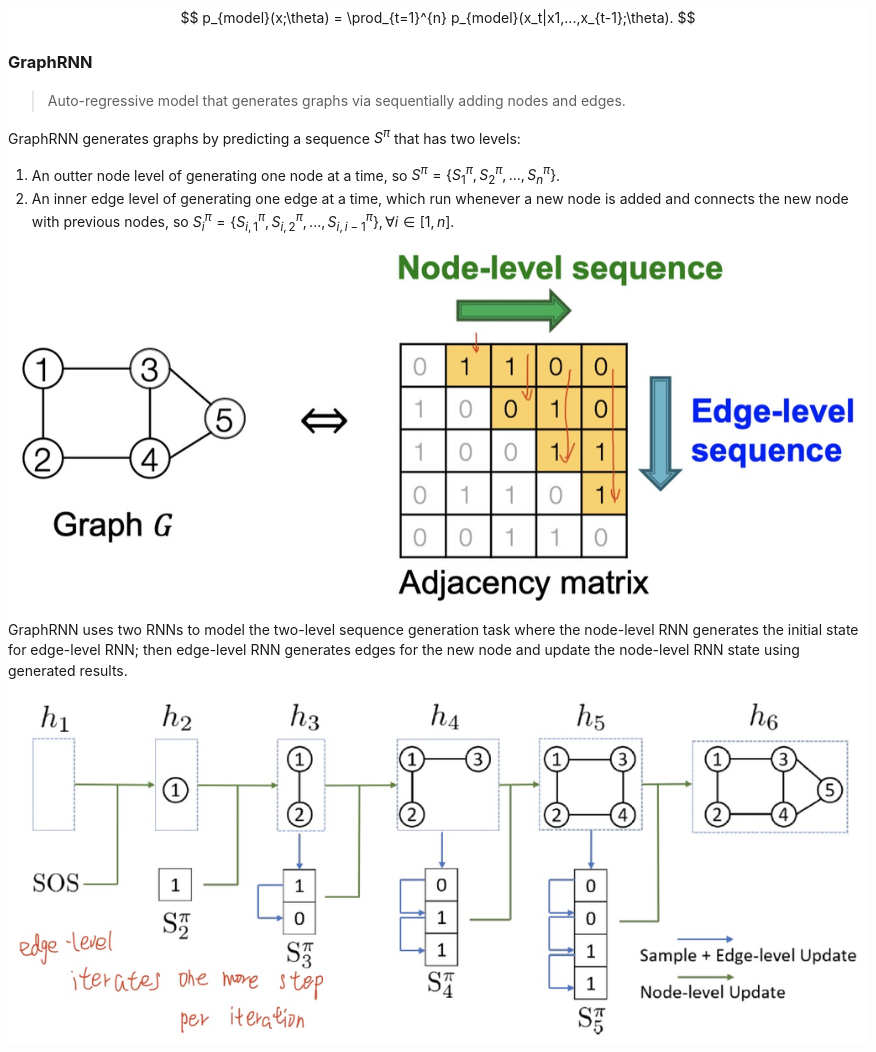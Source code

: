 $$
p_{model}(x;\theta) = \prod_{t=1}^{n} p_{model}(x_t|x1,...,x_{t-1};\theta).
$$

### GraphRNN

> Auto-regressive model that generates graphs via sequentially adding nodes and edges.

GraphRNN generates graphs by predicting a sequence $S^{\pi}$ that has two levels:

1. An outter node level of generating one node at a time, so $S^{\pi} = \{S_1^{\pi}, S_2^{\pi}, ..., S_n^{\pi}\}$.
2. An inner edge level of generating one edge at a time, which run whenever a new node is added and connects the new node with previous nodes, so $S_i^{\pi} = \{S_{i,1}^{\pi}, S_{i,2}^{\pi},..., S_{i,i-1}^{\pi}\}, \forall i \in [1, n]$.

![GraphRNN: node-level and edge-level sequence](/_posts/cs224w-img/10-graphrnn.jpg)

GraphRNN uses two RNNs to model the two-level sequence generation task where the node-level RNN generates the initial state for edge-level RNN; then edge-level RNN generates edges for the new node and update the node-level RNN state using generated results.

![GraphRNN: node-level and edge-level RNN](/_posts/cs224w-img/10-graphrnn-RNN.jpg)
